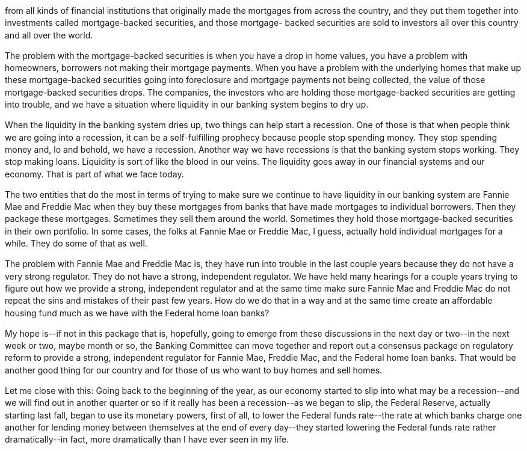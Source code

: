 
from all kinds of financial institutions that originally made the 
mortgages from across the country, and they put them together into 
investments called mortgage-backed securities, and those mortgage-
backed securities are sold to investors all over this country and all 
over the world.

The problem with the mortgage-backed securities is when you have a 
drop in home values, you have a problem with homeowners, borrowers not 
making their mortgage payments. When you have a problem with the 
underlying homes that make up these mortgage-backed securities going 
into foreclosure and mortgage payments not being collected, the value 
of those mortgage-backed securities drops. The companies, the investors 
who are holding those mortgage-backed securities are getting into 
trouble, and we have a situation where liquidity in our banking system 
begins to dry up.

When the liquidity in the banking system dries up, two things can 
help start a recession. One of those is that when people think we are 
going into a recession, it can be a self-fulfilling prophecy because 
people stop spending money. They stop spending money and, lo and 
behold, we have a recession. Another way we have recessions is that the 
banking system stops working. They stop making loans. Liquidity is sort 
of like the blood in our veins. The liquidity goes away in our 
financial systems and our economy. That is part of what we face today.

The two entities that do the most in terms of trying to make sure we 
continue to have liquidity in our banking system are Fannie Mae and 
Freddie Mac when they buy these mortgages from banks that have made 
mortgages to individual borrowers. Then they package these mortgages. 
Sometimes they sell them around the world. Sometimes they hold those 
mortgage-backed securities in their own portfolio. In some cases, the 
folks at Fannie Mae or Freddie Mac, I guess, actually hold individual 
mortgages for a while. They do some of that as well.

The problem with Fannie Mae and Freddie Mac is, they have run into 
trouble in the last couple years because they do not have a very strong 
regulator. They do not have a strong, independent regulator. We have 
held many hearings for a couple years trying to figure out how we 
provide a strong, independent regulator and at the same time make sure 
Fannie Mae and Freddie Mac do not repeat the sins and mistakes of their 
past few years. How do we do that in a way and at the same time create 
an affordable housing fund much as we have with the Federal home loan 
banks?

My hope is--if not in this package that is, hopefully, going to 
emerge from these discussions in the next day or two--in the next week 
or two, maybe month or so, the Banking Committee can move together and 
report out a consensus package on regulatory reform to provide a 
strong, independent regulator for Fannie Mae, Freddie Mac, and the 
Federal home loan banks. That would be another good thing for our 
country and for those of us who want to buy homes and sell homes.

Let me close with this: Going back to the beginning of the year, as 
our economy started to slip into what may be a recession--and we will 
find out in another quarter or so if it really has been a recession--as 
we began to slip, the Federal Reserve, actually starting last fall, 
began to use its monetary powers, first of all, to lower the Federal 
funds rate--the rate at which banks charge one another for lending 
money between themselves at the end of every day--they started lowering 
the Federal funds rate rather dramatically--in fact, more dramatically 
than I have ever seen in my life.
